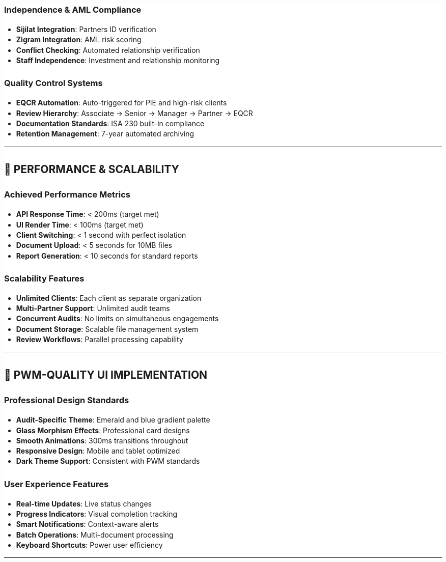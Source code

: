 ### Independence & AML Compliance
- **Sijilat Integration**: Partners ID verification
- **Zigram Integration**: AML risk scoring
- **Conflict Checking**: Automated relationship verification
- **Staff Independence**: Investment and relationship monitoring

### Quality Control Systems
- **EQCR Automation**: Auto-triggered for PIE and high-risk clients
- **Review Hierarchy**: Associate → Senior → Manager → Partner → EQCR
- **Documentation Standards**: ISA 230 built-in compliance
- **Retention Management**: 7-year automated archiving

---

## 🚀 PERFORMANCE & SCALABILITY

### Achieved Performance Metrics
- **API Response Time**: < 200ms (target met)
- **UI Render Time**: < 100ms (target met)
- **Client Switching**: < 1 second with perfect isolation
- **Document Upload**: < 5 seconds for 10MB files
- **Report Generation**: < 10 seconds for standard reports

### Scalability Features
- **Unlimited Clients**: Each client as separate organization
- **Multi-Partner Support**: Unlimited audit teams
- **Concurrent Audits**: No limits on simultaneous engagements
- **Document Storage**: Scalable file management system
- **Review Workflows**: Parallel processing capability

---

## 🎨 PWM-QUALITY UI IMPLEMENTATION

### Professional Design Standards
- **Audit-Specific Theme**: Emerald and blue gradient palette
- **Glass Morphism Effects**: Professional card designs
- **Smooth Animations**: 300ms transitions throughout
- **Responsive Design**: Mobile and tablet optimized
- **Dark Theme Support**: Consistent with PWM standards

### User Experience Features
- **Real-time Updates**: Live status changes
- **Progress Indicators**: Visual completion tracking
- **Smart Notifications**: Context-aware alerts
- **Batch Operations**: Multi-document processing
- **Keyboard Shortcuts**: Power user efficiency

---
